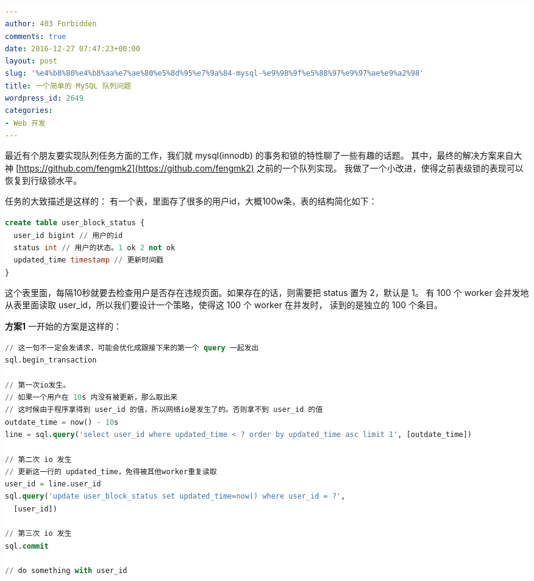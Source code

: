 ```yaml
---
author: 403 Forbidden
comments: true
date: 2016-12-27 07:47:23+00:00
layout: post
slug: '%e4%b8%80%e4%b8%aa%e7%ae%80%e5%8d%95%e7%9a%84-mysql-%e9%98%9f%e5%88%97%e9%97%ae%e9%a2%98'
title: 一个简单的 MySQL 队列问题
wordpress_id: 2649
categories:
- Web 开发
---
```

最近有个朋友要实现队列任务方面的工作，我们就 mysql(innodb) 的事务和锁的特性聊了一些有趣的话题。
其中，最终的解决方案来自大神 [https://github.com/fengmk2](https://github.com/fengmk2) 之前的一个队列实现。 我做了一个小改进，使得之前表级锁的表现可以恢复到行级锁水平。

任务的大致描述是这样的：
有一个表，里面存了很多的用户id，大概100w条，表的结构简化如下：
```sql
create table user_block_status {
  user_id bigint // 用户的id
  status int // 用户的状态。1 ok 2 not ok
  updated_time timestamp // 更新时间戳
}
```

这个表里面，每隔10秒就要去检查用户是否存在违规页面。如果存在的话，则需要把 status 置为 2，默认是 1。
有 100 个 worker 会并发地从表里面读取 user_id，所以我们要设计一个策略，使得这 100 个 worker 在并发时， 读到的是独立的 100 个条目。

**方案1**
一开始的方案是这样的：
```sql
// 这一句不一定会发请求，可能会优化成跟接下来的第一个 query 一起发出
sql.begin_transaction

// 第一次io发生。
// 如果一个用户在 10s 内没有被更新，那么取出来
// 这时候由于程序拿得到 user_id 的值，所以网络io是发生了的。否则拿不到 user_id 的值
outdate_time = now() - 10s
line = sql.query('select user_id where updated_time < ? order by updated_time asc limit 1', [outdate_time])

// 第二次 io 发生
// 更新这一行的 updated_time，免得被其他worker重复读取
user_id = line.user_id
sql.query('update user_block_status set updated_time=now() where user_id = ?',
  [user_id])

// 第三次 io 发生
sql.commit

// do something with user_id
```
